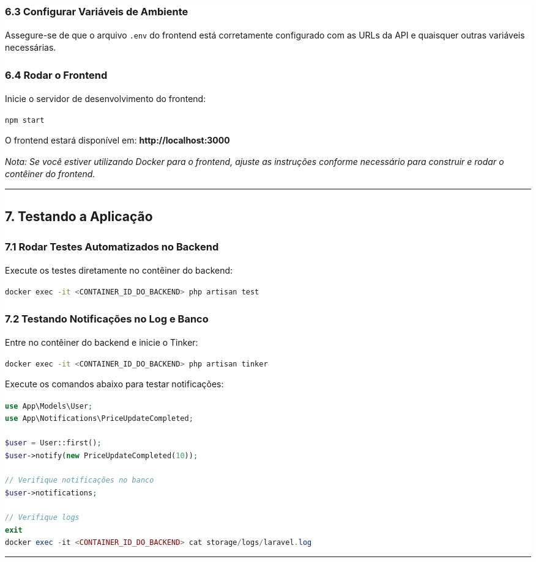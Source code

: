 ### **6.3 Configurar Variáveis de Ambiente**

Assegure-se de que o arquivo `.env` do frontend está corretamente configurado com as URLs da API e quaisquer outras variáveis necessárias.

### **6.4 Rodar o Frontend**

Inicie o servidor de desenvolvimento do frontend:

```bash
npm start
```

O frontend estará disponível em: **http://localhost:3000**

*Nota: Se você estiver utilizando Docker para o frontend, ajuste as instruções conforme necessário para construir e rodar o contêiner do frontend.*

---

## **7. Testando a Aplicação**

### **7.1 Rodar Testes Automatizados no Backend**

Execute os testes diretamente no contêiner do backend:

```bash
docker exec -it <CONTAINER_ID_DO_BACKEND> php artisan test
```

### **7.2 Testando Notificações no Log e Banco**

Entre no contêiner do backend e inicie o Tinker:

```bash
docker exec -it <CONTAINER_ID_DO_BACKEND> php artisan tinker
```

Execute os comandos abaixo para testar notificações:

```php
use App\Models\User;
use App\Notifications\PriceUpdateCompleted;

$user = User::first();
$user->notify(new PriceUpdateCompleted(10));

// Verifique notificações no banco
$user->notifications;

// Verifique logs
exit
docker exec -it <CONTAINER_ID_DO_BACKEND> cat storage/logs/laravel.log
```

---
